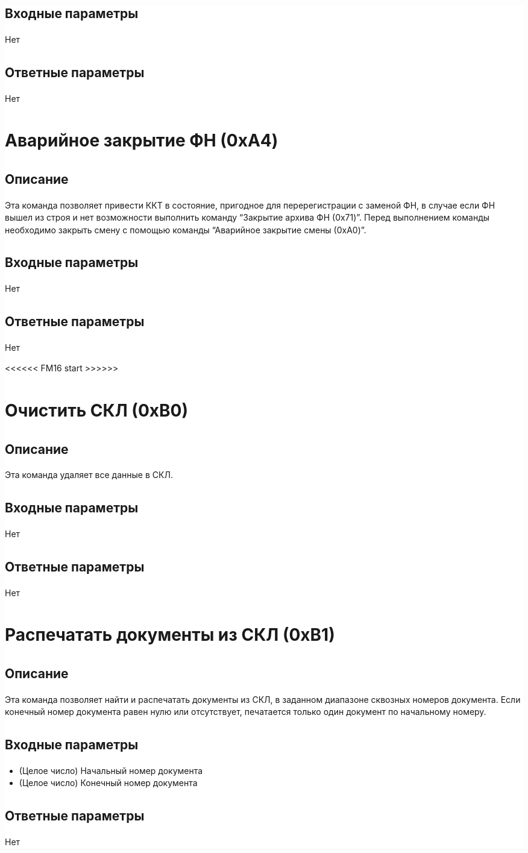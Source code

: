 ## Входные параметры
Нет

## Ответные параметры
Нет

# Аварийное закрытие ФН (0xA4)
## Описание
Эта команда позволяет привести ККТ в состояние, пригодное для перерегистрации с заменой ФН, в случае если ФН вышел из строя и нет возможности выполнить команду “Закрытие архива ФН (0x71)”. Перед выполнением команды необходимо закрыть смену с помощью команды “Аварийное закрытие смены (0xA0)”.

## Входные параметры
Нет

## Ответные параметры
Нет

<<<<<< FM16 start >>>>>>
# Очистить СКЛ (0xВ0)
## Описание
Эта команда удаляет все данные в СКЛ.

## Входные параметры
Нет

## Ответные параметры
Нет

# Распечатать документы из СКЛ (0xВ1)
## Описание
Эта команда позволяет найти и распечатать документы из СКЛ, в заданном диапазоне сквозных номеров документа. Если конечный номер документа равен нулю или отсутствует, печатается только один документ по начальному номеру.

## Входные параметры
 * (Целое число) Начальный номер документа
 * (Целое число) Конечный номер документа

## Ответные параметры
Нет
